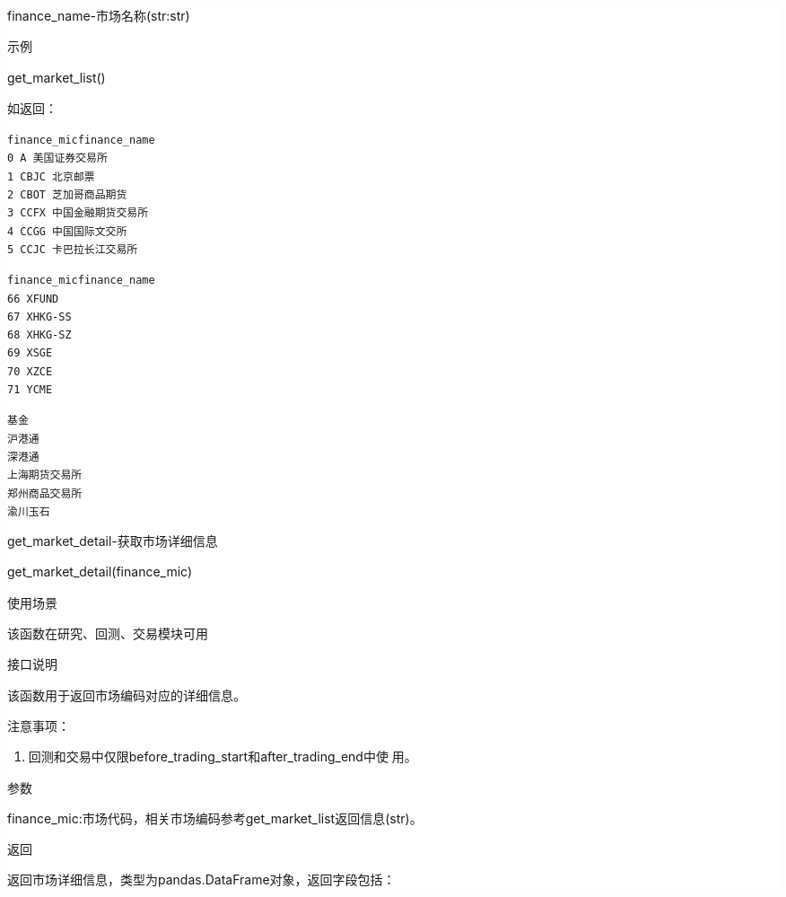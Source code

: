 finance_name-市场名称(str:str)

示例

get_market_list()

如返回：

```
finance_micfinance_name
0 A 美国证券交易所
1 CBJC 北京邮票
2 CBOT 芝加哥商品期货
3 CCFX 中国金融期货交易所
4 CCGG 中国国际文交所
5 CCJC 卡巴拉长江交易所
```

```
finance_micfinance_name
66 XFUND
67 XHKG-SS
68 XHKG-SZ
69 XSGE
70 XZCE
71 YCME
```
```
基金
沪港通
深港通
上海期货交易所
郑州商品交易所
渝川玉石
```
get_market_detail-获取市场详细信息

get_market_detail(finance_mic)

使用场景

该函数在研究、回测、交易模块可用

接口说明

该函数用于返回市场编码对应的详细信息。

注意事项：

1. 回测和交易中仅限before_trading_start和after_trading_end中使
用。

参数

finance_mic:市场代码，相关市场编码参考get_market_list返回信息(str)。

返回

返回市场详细信息，类型为pandas.DataFrame对象，返回字段包括：
